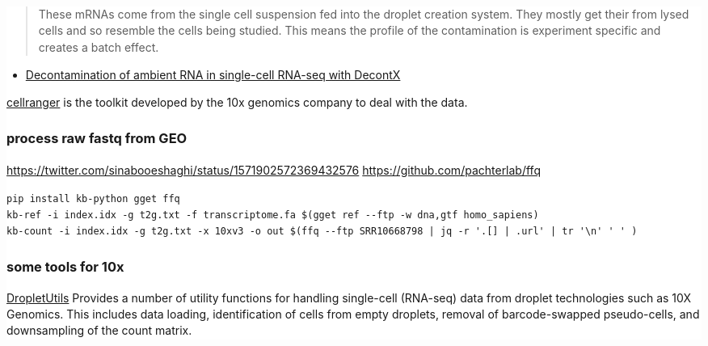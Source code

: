 >These mRNAs come from the single cell suspension fed into the droplet creation system.  They mostly get their from lysed cells and so resemble the cells being studied.  This means the profile of the contamination is experiment specific and creates a batch effect.

* [Decontamination of ambient RNA in single-cell RNA-seq with DecontX](https://genomebiology.biomedcentral.com/articles/10.1186/s13059-020-1950-6)

[cellranger](https://support.10xgenomics.com/single-cell-gene-expression/software/pipelines/latest/what-is-cell-ranger) is the toolkit developed by the 10x genomics company to deal with the data.

### process raw fastq from GEO

https://twitter.com/sinabooeshaghi/status/1571902572369432576
https://github.com/pachterlab/ffq

```
pip install kb-python gget ffq
kb-ref -i index.idx -g t2g.txt -f transcriptome.fa $(gget ref --ftp -w dna,gtf homo_sapiens)
kb-count -i index.idx -g t2g.txt -x 10xv3 -o out $(ffq --ftp SRR10668798 | jq -r '.[] | .url' | tr '\n' ' ' )
```


### some tools for 10x
[DropletUtils](https://www.bioconductor.org/packages/release/bioc/html/DropletUtils.html)
Provides a number of utility functions for handling single-cell (RNA-seq) data from droplet technologies such as 10X Genomics. This includes data loading, identification of cells from empty droplets, removal of barcode-swapped pseudo-cells, and downsampling of the count matrix.

